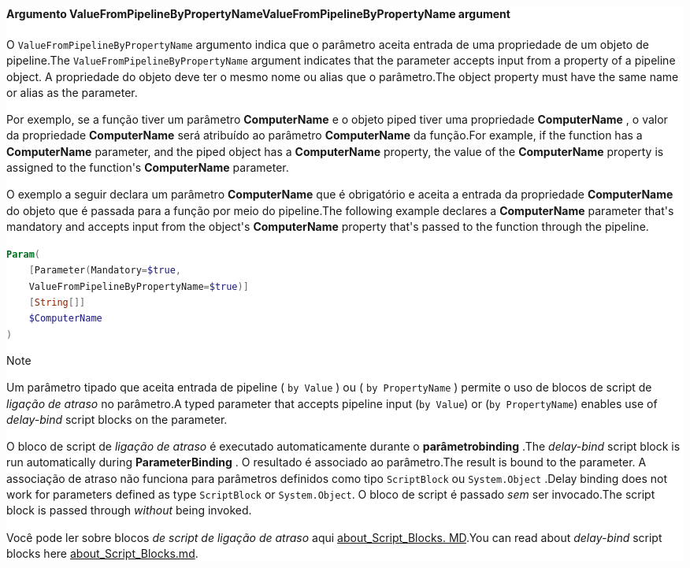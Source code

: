 #### <a name="valuefrompipelinebypropertyname-argument"></a><span data-ttu-id="be1cb-186">Argumento ValueFromPipelineByPropertyName</span><span class="sxs-lookup"><span data-stu-id="be1cb-186">ValueFromPipelineByPropertyName argument</span></span>

<span data-ttu-id="be1cb-187">O `ValueFromPipelineByPropertyName` argumento indica que o parâmetro aceita entrada de uma propriedade de um objeto de pipeline.</span><span class="sxs-lookup"><span data-stu-id="be1cb-187">The `ValueFromPipelineByPropertyName` argument indicates that the parameter accepts input from a property of a pipeline object.</span></span> <span data-ttu-id="be1cb-188">A propriedade do objeto deve ter o mesmo nome ou alias que o parâmetro.</span><span class="sxs-lookup"><span data-stu-id="be1cb-188">The object property must have the same name or alias as the parameter.</span></span>

<span data-ttu-id="be1cb-189">Por exemplo, se a função tiver um parâmetro **ComputerName** e o objeto piped tiver uma propriedade **ComputerName** , o valor da propriedade **ComputerName** será atribuído ao parâmetro **ComputerName** da função.</span><span class="sxs-lookup"><span data-stu-id="be1cb-189">For example, if the function has a **ComputerName** parameter, and the piped object has a **ComputerName** property, the value of the **ComputerName** property is assigned to the function's **ComputerName** parameter.</span></span>

<span data-ttu-id="be1cb-190">O exemplo a seguir declara um parâmetro **ComputerName** que é obrigatório e aceita a entrada da propriedade **ComputerName** do objeto que é passada para a função por meio do pipeline.</span><span class="sxs-lookup"><span data-stu-id="be1cb-190">The following example declares a **ComputerName** parameter that's mandatory and accepts input from the object's **ComputerName** property that's passed to the function through the pipeline.</span></span>

```powershell
Param(
    [Parameter(Mandatory=$true,
    ValueFromPipelineByPropertyName=$true)]
    [String[]]
    $ComputerName
)
```

> [!NOTE]
> <span data-ttu-id="be1cb-191">Um parâmetro tipado que aceita entrada de pipeline ( `by Value` ) ou ( `by PropertyName` ) permite o uso de blocos de script de _ligação de atraso_ no parâmetro.</span><span class="sxs-lookup"><span data-stu-id="be1cb-191">A typed parameter that accepts pipeline input (`by Value`) or (`by PropertyName`) enables use of _delay-bind_ script blocks on the parameter.</span></span>
>
> <span data-ttu-id="be1cb-192">O bloco de script de _ligação de atraso_ é executado automaticamente durante o **parâmetrobinding** .</span><span class="sxs-lookup"><span data-stu-id="be1cb-192">The _delay-bind_ script block is run automatically during **ParameterBinding** .</span></span> <span data-ttu-id="be1cb-193">O resultado é associado ao parâmetro.</span><span class="sxs-lookup"><span data-stu-id="be1cb-193">The result is bound to the parameter.</span></span> <span data-ttu-id="be1cb-194">A associação de atraso não funciona para parâmetros definidos como tipo `ScriptBlock` ou `System.Object` .</span><span class="sxs-lookup"><span data-stu-id="be1cb-194">Delay binding does not work for parameters defined as type `ScriptBlock` or `System.Object`.</span></span> <span data-ttu-id="be1cb-195">O bloco de script é passado _sem_ ser invocado.</span><span class="sxs-lookup"><span data-stu-id="be1cb-195">The script block is passed through _without_ being invoked.</span></span>
>
> <span data-ttu-id="be1cb-196">Você pode ler sobre blocos _de script de ligação de atraso_ aqui [about_Script_Blocks. MD](about_Script_Blocks.md).</span><span class="sxs-lookup"><span data-stu-id="be1cb-196">You can read about _delay-bind_ script blocks here [about_Script_Blocks.md](about_Script_Blocks.md).</span></span>
